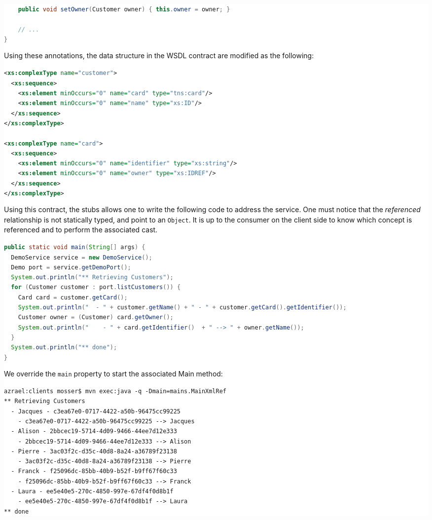 ```java
    public void setOwner(Customer owner) { this.owner = owner; }
    
    // ...
}
```

Using these annotations, the data structure in the WSDL contract are modified as the following:

```xml
<xs:complexType name="customer">
  <xs:sequence>
    <xs:element minOccurs="0" name="card" type="tns:card"/>
    <xs:element minOccurs="0" name="name" type="xs:ID"/>
  </xs:sequence>
</xs:complexType>

<xs:complexType name="card">
  <xs:sequence>
    <xs:element minOccurs="0" name="identifier" type="xs:string"/>
    <xs:element minOccurs="0" name="owner" type="xs:IDREF"/>
  </xs:sequence>
</xs:complexType>
```

Using this contract, the stubs allows one to write the following code to address the service. One must notice that the _referenced_ relationship is not statically typed, and point to an `Object`. It is up to the consumer on the client side to know which concept is referenced and to perform the associated cast.

```java
public static void main(String[] args) {
  DemoService service = new DemoService();
  Demo port = service.getDemoPort();
  System.out.println("** Retrieving Customers");
  for (Customer customer : port.listCustomers()) {
    Card card = customer.getCard();
    System.out.println("  - " + customer.getName() + " - " + customer.getCard().getIdentifier());
    Customer owner = (Customer) card.getOwner();
    System.out.println("    - " + card.getIdentifier()  + " --> " + owner.getName());
  }
  System.out.println("** done");
}
```
We override the `main` property to start the associated Main method:

```
azrael:clients mosser$ mvn exec:java -q -Dmain=mains.MainXmlRef
** Retrieving Customers
  - Jacques - c3ea67e0-0717-4422-a50b-96475cc99225
    - c3ea67e0-0717-4422-a50b-96475cc99225 --> Jacques
  - Alison - 2bbcec19-5714-4d09-9466-44ee7d12e333
    - 2bbcec19-5714-4d09-9466-44ee7d12e333 --> Alison
  - Pierre - 3ac03f2c-d35c-40d8-8a24-a36789f23138
    - 3ac03f2c-d35c-40d8-8a24-a36789f23138 --> Pierre
  - Franck - f25096dc-85bb-40b9-b52f-b9ff67f60c33
    - f25096dc-85bb-40b9-b52f-b9ff67f60c33 --> Franck
  - Laura - ee5e40e5-270c-4850-997e-67df4f0d8b1f
    - ee5e40e5-270c-4850-997e-67df4f0d8b1f --> Laura
** done
```
